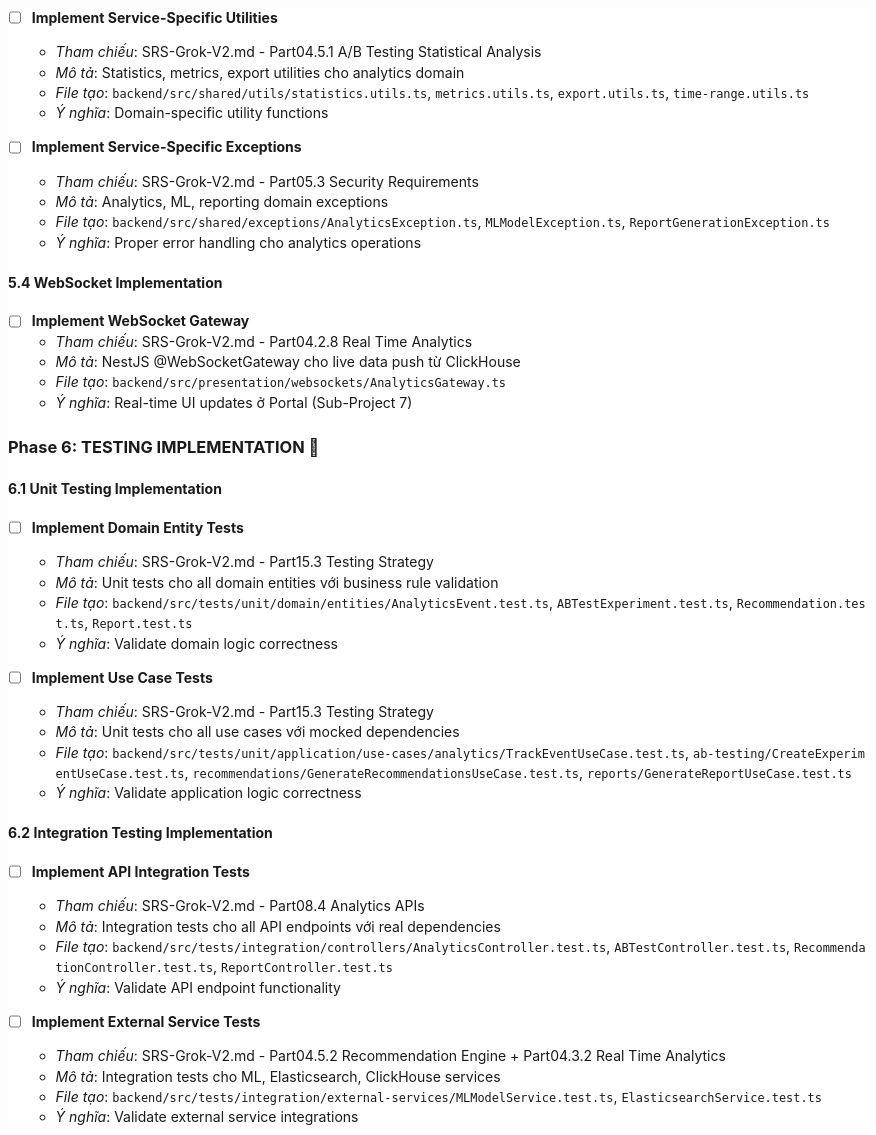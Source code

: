 - [ ] **Implement Service-Specific Utilities**
  - *Tham chiếu*: SRS-Grok-V2.md - Part04.5.1 A/B Testing Statistical Analysis
  - *Mô tả*: Statistics, metrics, export utilities cho analytics domain
  - *File tạo*: `backend/src/shared/utils/statistics.utils.ts`, `metrics.utils.ts`, `export.utils.ts`, `time-range.utils.ts`
  - *Ý nghĩa*: Domain-specific utility functions

- [ ] **Implement Service-Specific Exceptions**
  - *Tham chiếu*: SRS-Grok-V2.md - Part05.3 Security Requirements
  - *Mô tả*: Analytics, ML, reporting domain exceptions
  - *File tạo*: `backend/src/shared/exceptions/AnalyticsException.ts`, `MLModelException.ts`, `ReportGenerationException.ts`
  - *Ý nghĩa*: Proper error handling cho analytics operations
     
#### **5.4 WebSocket Implementation**
- [ ] **Implement WebSocket Gateway**
  - *Tham chiếu*: SRS-Grok-V2.md - Part04.2.8 Real Time Analytics
  - *Mô tả*: NestJS @WebSocketGateway cho live data push từ ClickHouse
  - *File tạo*: `backend/src/presentation/websockets/AnalyticsGateway.ts`
  - *Ý nghĩa*: Real-time UI updates ở Portal (Sub-Project 7)

### **Phase 6: TESTING IMPLEMENTATION** 🧪

#### **6.1 Unit Testing Implementation**
- [ ] **Implement Domain Entity Tests**
  - *Tham chiếu*: SRS-Grok-V2.md - Part15.3 Testing Strategy
  - *Mô tả*: Unit tests cho all domain entities với business rule validation
  - *File tạo*: `backend/src/tests/unit/domain/entities/AnalyticsEvent.test.ts`, `ABTestExperiment.test.ts`, `Recommendation.test.ts`, `Report.test.ts`
  - *Ý nghĩa*: Validate domain logic correctness

- [ ] **Implement Use Case Tests**
  - *Tham chiếu*: SRS-Grok-V2.md - Part15.3 Testing Strategy
  - *Mô tả*: Unit tests cho all use cases với mocked dependencies
  - *File tạo*: `backend/src/tests/unit/application/use-cases/analytics/TrackEventUseCase.test.ts`, `ab-testing/CreateExperimentUseCase.test.ts`, `recommendations/GenerateRecommendationsUseCase.test.ts`, `reports/GenerateReportUseCase.test.ts`
  - *Ý nghĩa*: Validate application logic correctness

#### **6.2 Integration Testing Implementation**
- [ ] **Implement API Integration Tests**
  - *Tham chiếu*: SRS-Grok-V2.md - Part08.4 Analytics APIs
  - *Mô tả*: Integration tests cho all API endpoints với real dependencies
  - *File tạo*: `backend/src/tests/integration/controllers/AnalyticsController.test.ts`, `ABTestController.test.ts`, `RecommendationController.test.ts`, `ReportController.test.ts`
  - *Ý nghĩa*: Validate API endpoint functionality

- [ ] **Implement External Service Tests**
  - *Tham chiếu*: SRS-Grok-V2.md - Part04.5.2 Recommendation Engine + Part04.3.2 Real Time Analytics
  - *Mô tả*: Integration tests cho ML, Elasticsearch, ClickHouse services
  - *File tạo*: `backend/src/tests/integration/external-services/MLModelService.test.ts`, `ElasticsearchService.test.ts`
  - *Ý nghĩa*: Validate external service integrations
